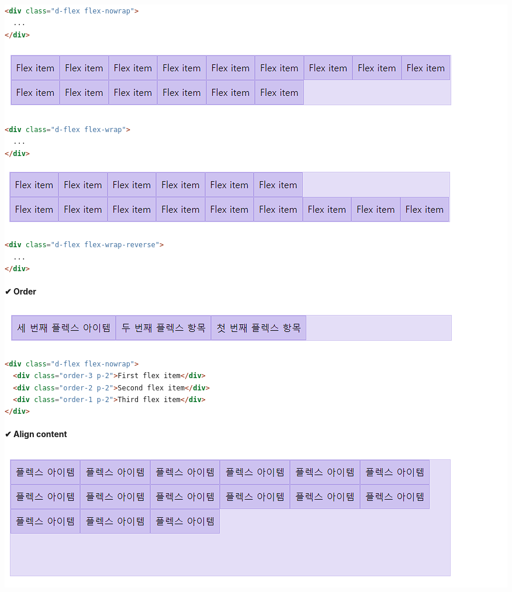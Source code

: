```html
<div class="d-flex flex-nowrap">
  ...
</div>
```

![image-20220905172738449](Bootstrap.assets/image-20220905172738449.png)

```html
<div class="d-flex flex-wrap">
  ...
</div>
```

![image-20220905172751196](Bootstrap.assets/image-20220905172751196.png)

```html
<div class="d-flex flex-wrap-reverse">
  ...
</div>
```



#### ✔ Order

![image-20220905172818205](Bootstrap.assets/image-20220905172818205.png)

```html
<div class="d-flex flex-nowrap">
  <div class="order-3 p-2">First flex item</div>
  <div class="order-2 p-2">Second flex item</div>
  <div class="order-1 p-2">Third flex item</div>
</div>
```



#### ✔ Align content

![image-20220905172850637](Bootstrap.assets/image-20220905172850637.png)
